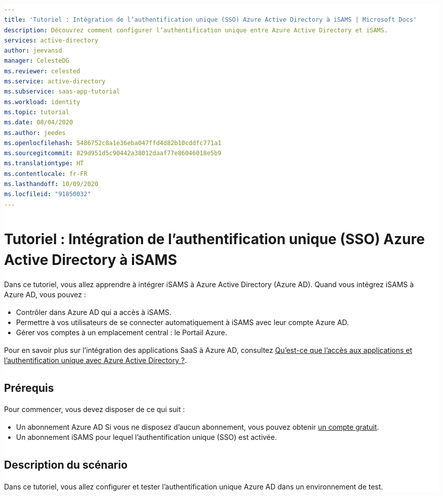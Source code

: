 ```yaml
---
title: 'Tutoriel : Intégration de l’authentification unique (SSO) Azure Active Directory à iSAMS | Microsoft Docs'
description: Découvrez comment configurer l’authentification unique entre Azure Active Directory et iSAMS.
services: active-directory
author: jeevansd
manager: CelesteDG
ms.reviewer: celested
ms.service: active-directory
ms.subservice: saas-app-tutorial
ms.workload: identity
ms.topic: tutorial
ms.date: 08/04/2020
ms.author: jeedes
ms.openlocfilehash: 5486752c8a1e36eba047ffd4d82b10cddfc771a1
ms.sourcegitcommit: 829d951d5c90442a38012daaf77e86046018e5b9
ms.translationtype: HT
ms.contentlocale: fr-FR
ms.lasthandoff: 10/09/2020
ms.locfileid: "91850032"
---
```

# <a name="tutorial-azure-active-directory-single-sign-on-sso-integration-with-isams"></a>Tutoriel : Intégration de l’authentification unique (SSO) Azure Active Directory à iSAMS

Dans ce tutoriel, vous allez apprendre à intégrer iSAMS à Azure Active Directory (Azure AD). Quand vous intégrez iSAMS à Azure AD, vous pouvez :

* Contrôler dans Azure AD qui a accès à iSAMS.
* Permettre à vos utilisateurs de se connecter automatiquement à iSAMS avec leur compte Azure AD.
* Gérer vos comptes à un emplacement central : le Portail Azure.

Pour en savoir plus sur l’intégration des applications SaaS à Azure AD, consultez [Qu’est-ce que l’accès aux applications et l’authentification unique avec Azure Active Directory ?](https://docs.microsoft.com/azure/active-directory/manage-apps/what-is-single-sign-on).

## <a name="prerequisites"></a>Prérequis

Pour commencer, vous devez disposer de ce qui suit :

* Un abonnement Azure AD Si vous ne disposez d’aucun abonnement, vous pouvez obtenir [un compte gratuit](https://azure.microsoft.com/free/).
* Un abonnement iSAMS pour lequel l’authentification unique (SSO) est activée.

## <a name="scenario-description"></a>Description du scénario

Dans ce tutoriel, vous allez configurer et tester l’authentification unique Azure AD dans un environnement de test.
